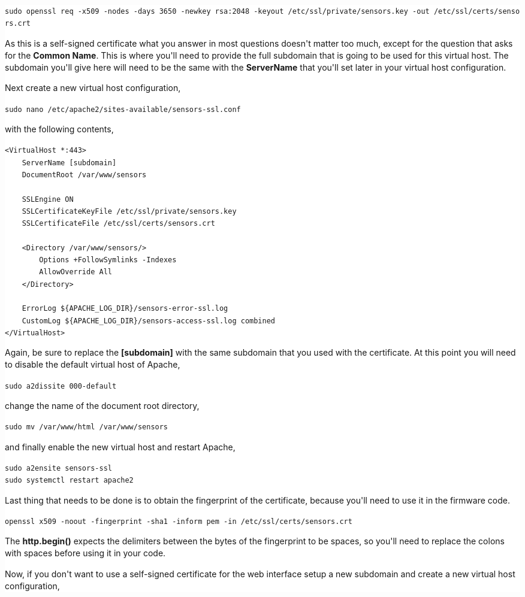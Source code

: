     
    sudo openssl req -x509 -nodes -days 3650 -newkey rsa:2048 -keyout /etc/ssl/private/sensors.key -out /etc/ssl/certs/sensors.crt

As this is a self-signed certificate what you answer in most questions doesn't matter too much, except for the question that asks for the **Common Name**. This is where you'll need to provide the full subdomain that is going to be used for this virtual host. The subdomain you'll give here will need to be the same with the **ServerName** that you'll set later in your virtual host configuration.

Next create a new virtual host configuration,
    
    
    sudo nano /etc/apache2/sites-available/sensors-ssl.conf
    

with the following contents,
    
    
    <VirtualHost *:443>
    	ServerName [subdomain]
    	DocumentRoot /var/www/sensors
    
    	SSLEngine ON
    	SSLCertificateKeyFile /etc/ssl/private/sensors.key
    	SSLCertificateFile /etc/ssl/certs/sensors.crt
    
    	<Directory /var/www/sensors/>
    		Options +FollowSymlinks -Indexes
    		AllowOverride All
    	</Directory>
    
    	ErrorLog ${APACHE_LOG_DIR}/sensors-error-ssl.log
    	CustomLog ${APACHE_LOG_DIR}/sensors-access-ssl.log combined
    </VirtualHost>
    

Again, be sure to replace the **[subdomain]** with the same subdomain that you used with the certificate. At this point you will need to disable the default virtual host of Apache,
    
    
    sudo a2dissite 000-default

change the name of the document root directory,
    
    
    sudo mv /var/www/html /var/www/sensors

and finally enable the new virtual host and restart Apache,
    
    
    sudo a2ensite sensors-ssl
    sudo systemctl restart apache2

Last thing that needs to be done is to obtain the fingerprint of the certificate, because you'll need to use it in the firmware code.
    
    
    openssl x509 -noout -fingerprint -sha1 -inform pem -in /etc/ssl/certs/sensors.crt

The **http.begin()** expects the delimiters between the bytes of the fingerprint to be spaces, so you'll need to replace the colons with spaces before using it in your code.

Now, if you don't want to use a self-signed certificate for the web interface setup a new subdomain and create a new virtual host configuration,
    